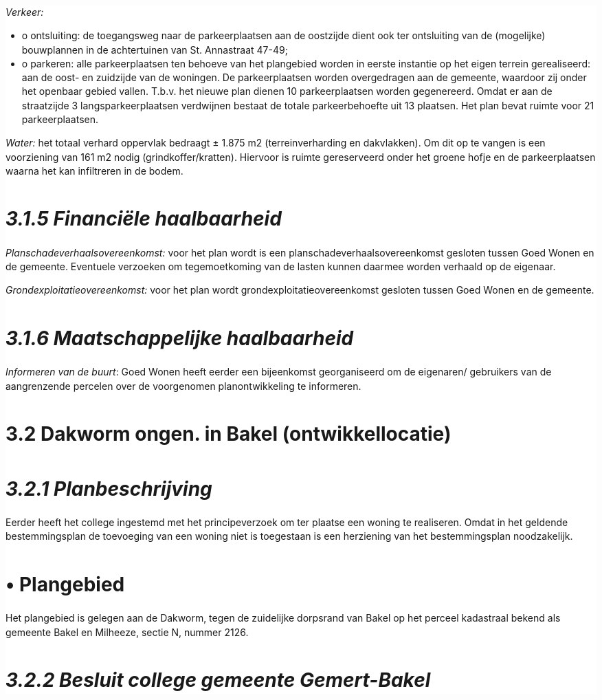 *Verkeer:*

- o ontsluiting: de toegangsweg naar de parkeerplaatsen aan de oostzijde dient ook ter ontsluiting van de (mogelijke) bouwplannen in de achtertuinen van St. Annastraat 47-49;
- o parkeren: alle parkeerplaatsen ten behoeve van het plangebied worden in eerste instantie op het eigen terrein gerealiseerd: aan de oost- en zuidzijde van de woningen. De parkeerplaatsen worden overgedragen aan de gemeente, waardoor zij onder het openbaar gebied vallen. T.b.v. het nieuwe plan dienen 10 parkeerplaatsen worden gegenereerd. Omdat er aan de straatzijde 3 langsparkeerplaatsen verdwijnen bestaat de totale parkeerbehoefte uit 13 plaatsen. Het plan bevat ruimte voor 21 parkeerplaatsen.

*Water:* het totaal verhard oppervlak bedraagt ± 1.875 m2 (terreinverharding en dakvlakken). Om dit op te vangen is een voorziening van 161 m2 nodig (grindkoffer/kratten). Hiervoor is ruimte gereserveerd onder het groene hofje en de parkeerplaatsen waarna het kan infiltreren in de bodem.

# <span id="page-19-0"></span>*3.1.5 Financiële haalbaarheid*

*Planschadeverhaalsovereenkomst:* voor het plan wordt is een planschadeverhaalsovereenkomst gesloten tussen Goed Wonen en de gemeente. Eventuele verzoeken om tegemoetkoming van de lasten kunnen daarmee worden verhaald op de eigenaar.

*Grondexploitatieovereenkomst:* voor het plan wordt grondexploitatieovereenkomst gesloten tussen Goed Wonen en de gemeente.

# <span id="page-19-1"></span>*3.1.6 Maatschappelijke haalbaarheid*

*Informeren van de buurt*: Goed Wonen heeft eerder een bijeenkomst georganiseerd om de eigenaren/ gebruikers van de aangrenzende percelen over de voorgenomen planontwikkeling te informeren.

# <span id="page-20-0"></span>**3.2 Dakworm ongen. in Bakel (ontwikkellocatie)**

# <span id="page-20-1"></span>*3.2.1 Planbeschrijving*

Eerder heeft het college ingestemd met het principeverzoek om ter plaatse een woning te realiseren. Omdat in het geldende bestemmingsplan de toevoeging van een woning niet is toegestaan is een herziening van het bestemmingsplan noodzakelijk.

# • **Plangebied**

Het plangebied is gelegen aan de Dakworm, tegen de zuidelijke dorpsrand van Bakel op het perceel kadastraal bekend als gemeente Bakel en Milheeze, sectie N, nummer 2126.

# <span id="page-20-2"></span>*3.2.2 Besluit college gemeente Gemert-Bakel*
